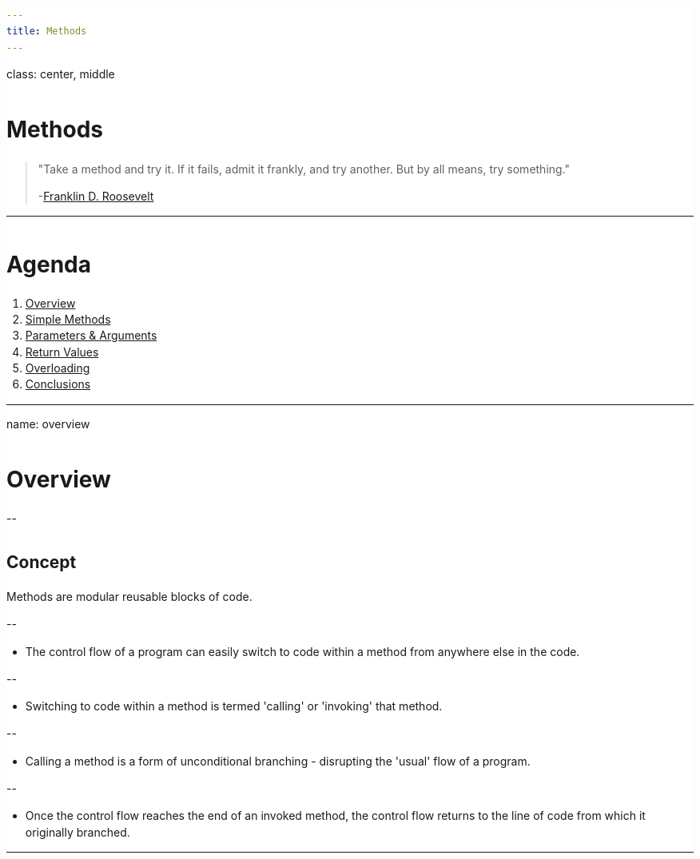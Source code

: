 ```yaml
---
title: Methods
---
```


class: center, middle

# Methods

> "Take a method and try it. If it fails, admit it frankly, and try another. But by all means, try something."
>
> -[Franklin D. Roosevelt](https://en.wikipedia.org/wiki/Franklin_D._Roosevelt)

---

# Agenda

1. [Overview](#concept)
1. [Simple Methods](#simple)
1. [Parameters & Arguments](#parameters)
1. [Return Values](#return)
1. [Overloading](#overloading)
1. [Conclusions](#conclusions)

---

name: overview

# Overview

--

## Concept

Methods are modular reusable blocks of code.

--

- The control flow of a program can easily switch to code within a method from anywhere else in the code.

--

- Switching to code within a method is termed 'calling' or 'invoking' that method.

--

- Calling a method is a form of unconditional branching - disrupting the 'usual' flow of a program.

--

- Once the control flow reaches the end of an invoked method, the control flow returns to the line of code from which it originally branched.

---